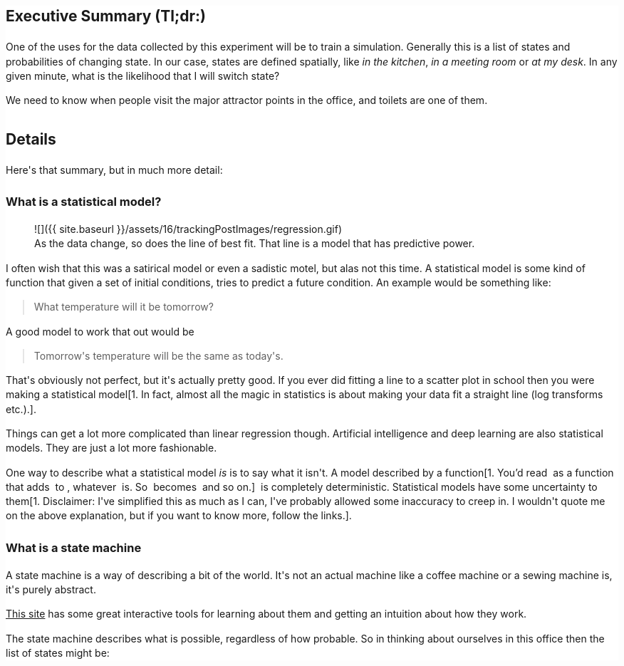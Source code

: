 ## Executive Summary (Tl;dr:)
One of the uses for the data collected by this experiment will be to train a simulation. Generally this is a list of states and probabilities of changing state. In our case, states are defined spatially, like _in the kitchen_, _in a meeting room_ or _at my desk_. In any given minute, what is the likelihood that I will switch state?

We need to know when people visit the major attractor points in the office, and toilets are one of them.

## Details
Here's that summary, but in much more detail:

### What is a statistical model?

<figure class="half-width right">
![]({{ site.baseurl }}/assets/16/trackingPostImages/regression.gif)
<figcaption>
As the data change, so does the line of best fit. That line is a model that has predictive power.
</figcaption>
</figure>

I often wish that this was a satirical model or even a sadistic motel, but alas not this time. A statistical model is some kind of function that given a set of initial conditions, tries to predict a future condition. An example would be something like:

> What temperature will it be tomorrow?

A good model to work that out would be

> Tomorrow's temperature will be the same as today's.

That's obviously not perfect, but it's actually pretty good. If you ever did fitting a line to a scatter plot in school then you were making a statistical model[1. In fact, almost all the magic in statistics is about making your data fit a straight line (log transforms etc.).].

Things can get a lot more complicated than linear regression though. Artificial intelligence and deep learning are also statistical models. They are just a lot more fashionable.

One way to describe what a statistical model _is_ is to say what it isn't. A model described by a function[1. You’d read <math>f(x) = x + 1</math> as a function that adds <math>1</math> to <math>x</math>, whatever <math>x</math> is. So <math>5</math> becomes <math>6</math> and so on.] <math>f(x) = x + 1</math> is completely deterministic. Statistical models have some uncertainty to them[1. Disclaimer: I've simplified this as much as I can, I've probably allowed some inaccuracy to creep in. I wouldn't quote me on the above explanation, but if you want to know more, follow the links.].

### What is a state machine

A state machine is a way of describing a bit of the world. It's not an actual machine like a coffee machine or a sewing machine is, it's purely abstract.

[This site](http://setosa.io/ev/markov-chains/) has some great interactive tools for learning about them and getting an intuition about how they work.

The state machine describes what is possible, regardless of how probable. So in thinking about ourselves in this office then the list of states might be:
